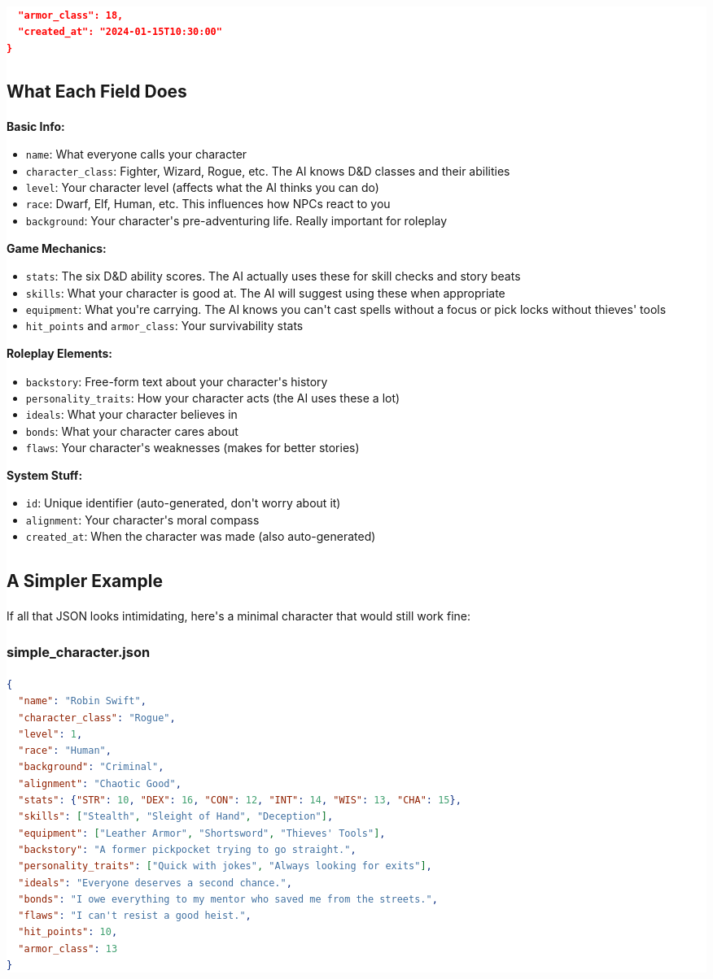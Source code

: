 ```json
  "armor_class": 18,
  "created_at": "2024-01-15T10:30:00"
}
```

## What Each Field Does

**Basic Info:**
- `name`: What everyone calls your character
- `character_class`: Fighter, Wizard, Rogue, etc. The AI knows D&D classes and their abilities
- `level`: Your character level (affects what the AI thinks you can do)
- `race`: Dwarf, Elf, Human, etc. This influences how NPCs react to you
- `background`: Your character's pre-adventuring life. Really important for roleplay

**Game Mechanics:**
- `stats`: The six D&D ability scores. The AI actually uses these for skill checks and story beats
- `skills`: What your character is good at. The AI will suggest using these when appropriate
- `equipment`: What you're carrying. The AI knows you can't cast spells without a focus or pick locks without thieves' tools
- `hit_points` and `armor_class`: Your survivability stats

**Roleplay Elements:**
- `backstory`: Free-form text about your character's history
- `personality_traits`: How your character acts (the AI uses these a lot)
- `ideals`: What your character believes in
- `bonds`: What your character cares about
- `flaws`: Your character's weaknesses (makes for better stories)

**System Stuff:**
- `id`: Unique identifier (auto-generated, don't worry about it)
- `alignment`: Your character's moral compass
- `created_at`: When the character was made (also auto-generated)

## A Simpler Example

If all that JSON looks intimidating, here's a minimal character that would still work fine:

### simple_character.json

```json
{
  "name": "Robin Swift",
  "character_class": "Rogue",
  "level": 1,
  "race": "Human",
  "background": "Criminal",
  "alignment": "Chaotic Good",
  "stats": {"STR": 10, "DEX": 16, "CON": 12, "INT": 14, "WIS": 13, "CHA": 15},
  "skills": ["Stealth", "Sleight of Hand", "Deception"],
  "equipment": ["Leather Armor", "Shortsword", "Thieves' Tools"],
  "backstory": "A former pickpocket trying to go straight.",
  "personality_traits": ["Quick with jokes", "Always looking for exits"],
  "ideals": "Everyone deserves a second chance.",
  "bonds": "I owe everything to my mentor who saved me from the streets.",
  "flaws": "I can't resist a good heist.",
  "hit_points": 10,
  "armor_class": 13
}
```
